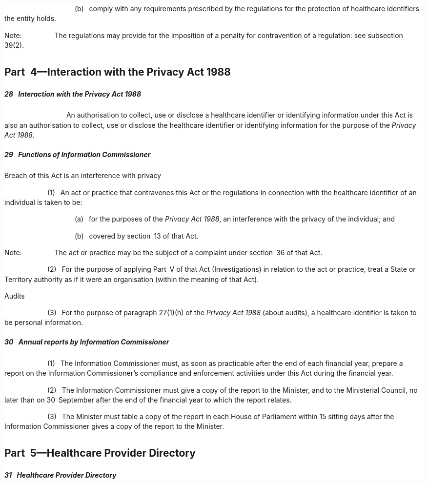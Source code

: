                      (b)  comply with any requirements prescribed by the regulations for the protection of healthcare identifiers the entity holds.

Note:          The regulations may provide for the imposition of a penalty for contravention of a regulation: see subsection 39(2).

## Part 4—Interaction with the Privacy Act 1988

##### <a id="28"></a>28  Interaction with the _Privacy Act 1988_

                   An authorisation to collect, use or disclose a healthcare identifier or identifying information under this Act is also an authorisation to collect, use or disclose the healthcare identifier or identifying information for the purpose of the _Privacy Act 1988_.

##### <a id="29"></a>29  Functions of Information Commissioner

Breach of this Act is an interference with privacy

             (1)  An act or practice that contravenes this Act or the regulations in connection with the healthcare identifier of an individual is taken to be:

                     (a)  for the purposes of the _Privacy Act 1988_, an interference with the privacy of the individual; and

                     (b)  covered by section 13 of that Act.

Note:          The act or practice may be the subject of a complaint under section 36 of that Act.

             (2)  For the purpose of applying Part V of that Act (Investigations) in relation to the act or practice, treat a State or Territory authority as if it were an organisation (within the meaning of that Act).

Audits

             (3)  For the purpose of paragraph 27(1)(h) of the _Privacy Act 1988_ (about audits), a healthcare identifier is taken to be personal information.

##### <a id="30"></a>30  Annual reports by Information Commissioner

             (1)  The Information Commissioner must, as soon as practicable after the end of each financial year, prepare a report on the Information Commissioner’s compliance and enforcement activities under this Act during the financial year.

             (2)  The Information Commissioner must give a copy of the report to the Minister, and to the Ministerial Council, no later than on 30 September after the end of the financial year to which the report relates.

             (3)  The Minister must table a copy of the report in each House of Parliament within 15 sitting days after the Information Commissioner gives a copy of the report to the Minister.

## Part 5—Healthcare Provider Directory

##### <a id="31"></a>31  Healthcare Provider Directory

